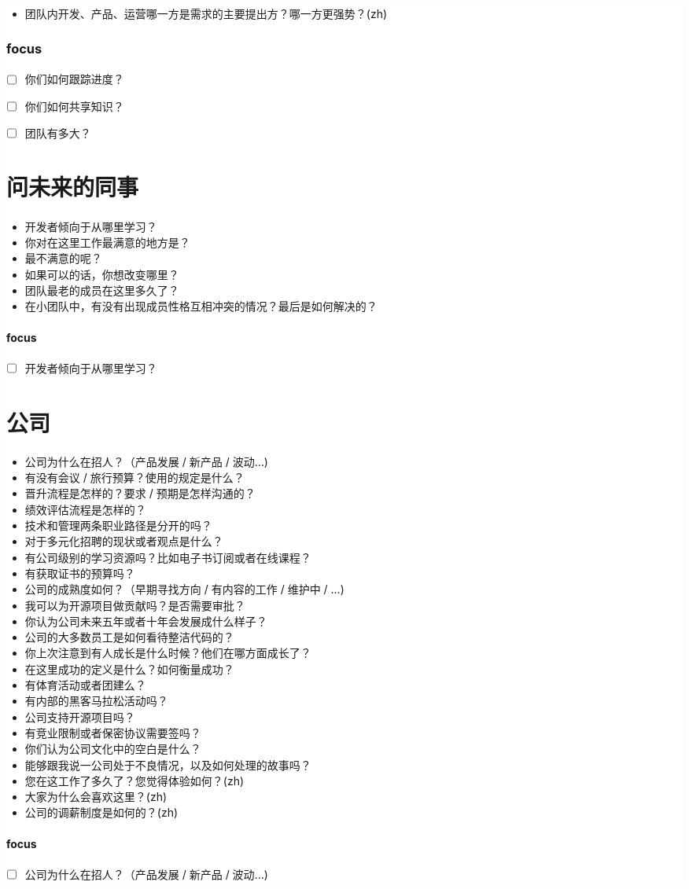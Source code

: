 - 团队内开发、产品、运营哪一方是需求的主要提出方？哪一方更强势？(zh)

### focus

- [ ] 你们如何跟踪进度？

- [ ] 你们如何共享知识？

- [ ] 团队有多大？

# 问未来的同事

- 开发者倾向于从哪里学习？
- 你对在这里工作最满意的地方是？
- 最不满意的呢？
- 如果可以的话，你想改变哪里？
- 团队最老的成员在这里多久了？
- 在小团队中，有没有出现成员性格互相冲突的情况？最后是如何解决的？

#### focus

- [ ] 开发者倾向于从哪里学习？

# 公司

- 公司为什么在招人？（产品发展 / 新产品 / 波动...)
- 有没有会议 / 旅行预算？使用的规定是什么？
- 晋升流程是怎样的？要求 / 预期是怎样沟通的？
- 绩效评估流程是怎样的？
- 技术和管理两条职业路径是分开的吗？
- 对于多元化招聘的现状或者观点是什么？
- 有公司级别的学习资源吗？比如电子书订阅或者在线课程？
- 有获取证书的预算吗？
- 公司的成熟度如何？（早期寻找方向 / 有内容的工作 / 维护中 / ...)
- 我可以为开源项目做贡献吗？是否需要审批？
- 你认为公司未来五年或者十年会发展成什么样子？
- 公司的大多数员工是如何看待整洁代码的？
- 你上次注意到有人成长是什么时候？他们在哪方面成长了？
- 在这里成功的定义是什么？如何衡量成功？
- 有体育活动或者团建么？
- 有内部的黑客马拉松活动吗？
- 公司支持开源项目吗？
- 有竞业限制或者保密协议需要签吗？
- 你们认为公司文化中的空白是什么？
- 能够跟我说一公司处于不良情况，以及如何处理的故事吗？
- 您在这工作了多久了？您觉得体验如何？(zh)
- 大家为什么会喜欢这里？(zh)
- 公司的调薪制度是如何的？(zh)

#### focus

- [ ] 公司为什么在招人？（产品发展 / 新产品 / 波动...)
